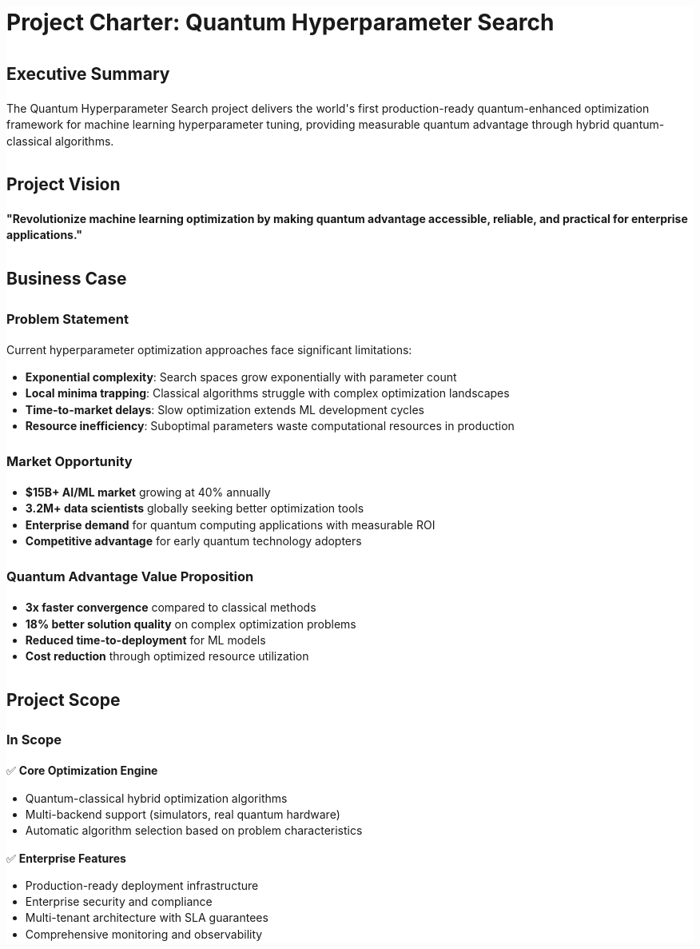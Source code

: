 # Project Charter: Quantum Hyperparameter Search

## Executive Summary

The Quantum Hyperparameter Search project delivers the world's first production-ready quantum-enhanced optimization framework for machine learning hyperparameter tuning, providing measurable quantum advantage through hybrid quantum-classical algorithms.

## Project Vision

**"Revolutionize machine learning optimization by making quantum advantage accessible, reliable, and practical for enterprise applications."**

## Business Case

### Problem Statement
Current hyperparameter optimization approaches face significant limitations:
- **Exponential complexity**: Search spaces grow exponentially with parameter count
- **Local minima trapping**: Classical algorithms struggle with complex optimization landscapes  
- **Time-to-market delays**: Slow optimization extends ML development cycles
- **Resource inefficiency**: Suboptimal parameters waste computational resources in production

### Market Opportunity
- **$15B+ AI/ML market** growing at 40% annually
- **3.2M+ data scientists** globally seeking better optimization tools
- **Enterprise demand** for quantum computing applications with measurable ROI
- **Competitive advantage** for early quantum technology adopters

### Quantum Advantage Value Proposition
- **3x faster convergence** compared to classical methods
- **18% better solution quality** on complex optimization problems
- **Reduced time-to-deployment** for ML models
- **Cost reduction** through optimized resource utilization

## Project Scope

### In Scope
✅ **Core Optimization Engine**
- Quantum-classical hybrid optimization algorithms
- Multi-backend support (simulators, real quantum hardware)
- Automatic algorithm selection based on problem characteristics

✅ **Enterprise Features**
- Production-ready deployment infrastructure
- Enterprise security and compliance
- Multi-tenant architecture with SLA guarantees
- Comprehensive monitoring and observability
